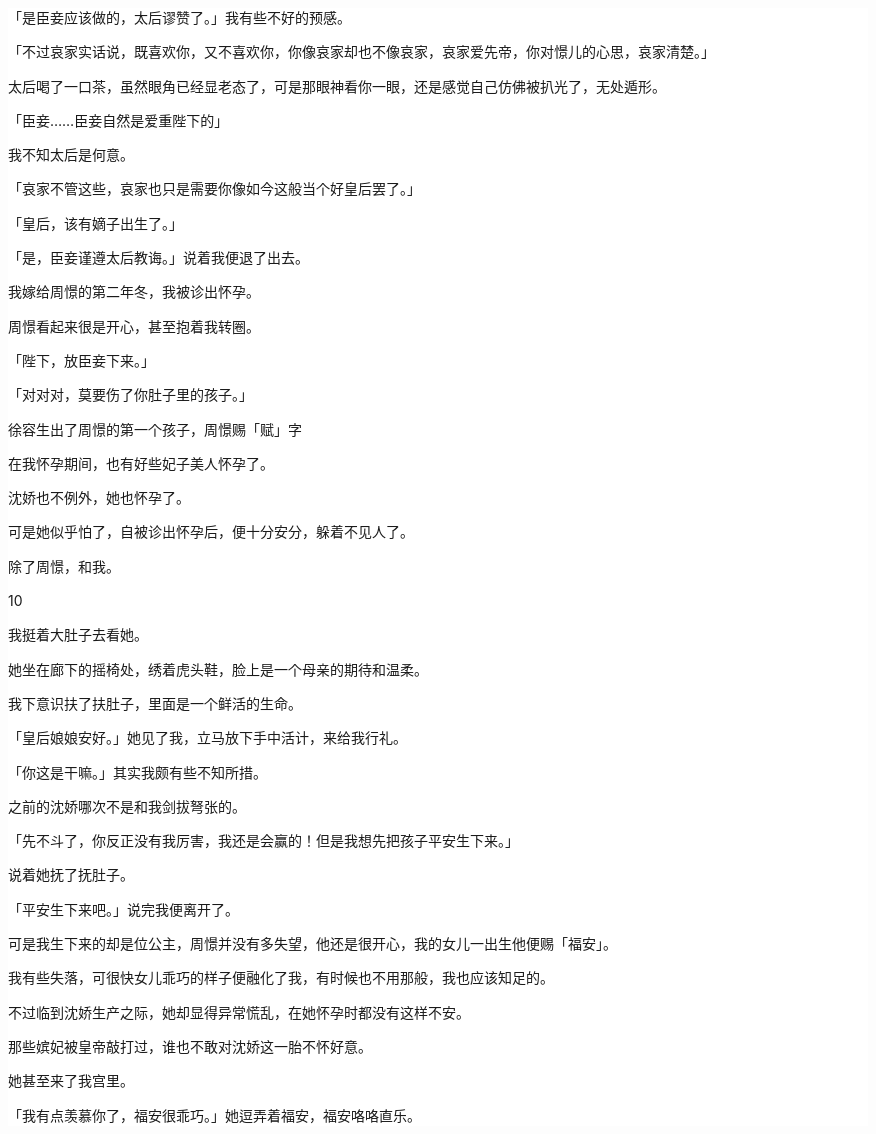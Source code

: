 「是臣妾应该做的，太后谬赞了。」我有些不好的预感。

「不过哀家实话说，既喜欢你，又不喜欢你，你像哀家却也不像哀家，哀家爱先帝，你对憬儿的心思，哀家清楚。」

太后喝了一口茶，虽然眼角已经显老态了，可是那眼神看你一眼，还是感觉自己仿佛被扒光了，无处遁形。

「臣妾……臣妾自然是爱重陛下的」

我不知太后是何意。

「哀家不管这些，哀家也只是需要你像如今这般当个好皇后罢了。」

「皇后，该有嫡子出生了。」

「是，臣妾谨遵太后教诲。」说着我便退了出去。

我嫁给周憬的第二年冬，我被诊出怀孕。

周憬看起来很是开心，甚至抱着我转圈。

「陛下，放臣妾下来。」

「对对对，莫要伤了你肚子里的孩子。」

徐容生出了周憬的第一个孩子，周憬赐「赋」字

在我怀孕期间，也有好些妃子美人怀孕了。

沈娇也不例外，她也怀孕了。

可是她似乎怕了，自被诊出怀孕后，便十分安分，躲着不见人了。

除了周憬，和我。

10

我挺着大肚子去看她。

她坐在廊下的摇椅处，绣着虎头鞋，脸上是一个母亲的期待和温柔。

我下意识扶了扶肚子，里面是一个鲜活的生命。

「皇后娘娘安好。」她见了我，立马放下手中活计，来给我行礼。

「你这是干嘛。」其实我颇有些不知所措。

之前的沈娇哪次不是和我剑拔弩张的。

「先不斗了，你反正没有我厉害，我还是会赢的！但是我想先把孩子平安生下来。」

说着她抚了抚肚子。

「平安生下来吧。」说完我便离开了。

可是我生下来的却是位公主，周憬并没有多失望，他还是很开心，我的女儿一出生他便赐「福安」。

我有些失落，可很快女儿乖巧的样子便融化了我，有时候也不用那般，我也应该知足的。

不过临到沈娇生产之际，她却显得异常慌乱，在她怀孕时都没有这样不安。

那些嫔妃被皇帝敲打过，谁也不敢对沈娇这一胎不怀好意。

她甚至来了我宫里。

「我有点羡慕你了，福安很乖巧。」她逗弄着福安，福安咯咯直乐。
